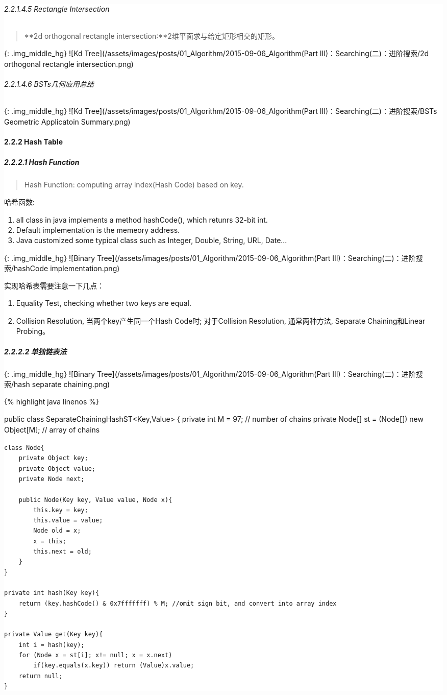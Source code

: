 ###### 2.2.1.4.5 Rectangle Intersection #####

> **2d orthogonal rectangle intersection:**2维平面求与给定矩形相交的矩形。

{: .img_middle_hg}
![Kd Tree](/assets/images/posts/01_Algorithm/2015-09-06_Algorithm(Part III)：Searching(二)：进阶搜索/2d orthogonal rectangle intersection.png)

###### 2.2.1.4.6 BSTs几何应用总结 #####

{: .img_middle_hg}
![Kd Tree](/assets/images/posts/01_Algorithm/2015-09-06_Algorithm(Part III)：Searching(二)：进阶搜索/BSTs Geometric Applicatoin Summary.png)

#### 2.2.2 Hash Table #####

##### 2.2.2.1 Hash Function #####

> Hash Function: computing array index(Hash Code) based on key.

哈希函数:

1. all class in java implements a method hashCode(), which retunrs 32-bit int. 
2. Default implementation is the memeory address.
3. Java customized some typical class such as Integer, Double, String, URL, Date...

{: .img_middle_hg}
![Binary Tree](/assets/images/posts/01_Algorithm/2015-09-06_Algorithm(Part III)：Searching(二)：进阶搜索/hashCode implementation.png)

实现哈希表需要注意一下几点：

1. Equality Test, checking whether two keys are equal.

2. Collision Resolution, 当两个key产生同一个Hash Code时; 对于Collision Resolution, 通常两种方法, Separate Chaining和Linear Probing。

##### 2.2.2.2 单独链表法 #####

{: .img_middle_hg}
![Binary Tree](/assets/images/posts/01_Algorithm/2015-09-06_Algorithm(Part III)：Searching(二)：进阶搜索/hash separate chaining.png)

{% highlight java linenos %}

public class SeparateChainingHashST<Key,Value>  {
    private int M = 97;                         // number of chains
    private Node[] st = (Node[]) new Object[M]; // array of chains
    
    class Node{
        private Object key;
        private Object value;
        private Node next;
        
        public Node(Key key, Value value, Node x){
            this.key = key;
            this.value = value;
            Node old = x;
            x = this;
            this.next = old;
        }
    }
    
    private int hash(Key key){
        return (key.hashCode() & 0x7fffffff) % M; //omit sign bit, and convert into array index
    }
    
    private Value get(Key key){
        int i = hash(key);
        for (Node x = st[i]; x!= null; x = x.next)
            if(key.equals(x.key)) return (Value)x.value;
        return null;
    }
    